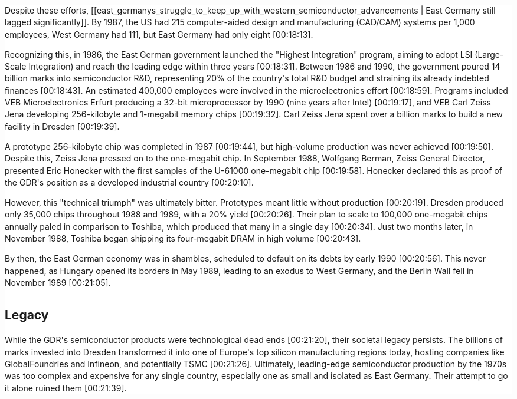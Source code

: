 Despite these efforts, [[east_germanys_struggle_to_keep_up_with_western_semiconductor_advancements | East Germany still lagged significantly]]. By 1987, the US had 215 computer-aided design and manufacturing (CAD/CAM) systems per 1,000 employees, West Germany had 111, but East Germany had only eight <a class="yt-timestamp" data-t="00:18:13">[00:18:13]</a>.

Recognizing this, in 1986, the East German government launched the "Highest Integration" program, aiming to adopt LSI (Large-Scale Integration) and reach the leading edge within three years <a class="yt-timestamp" data-t="00:18:31">[00:18:31]</a>. Between 1986 and 1990, the government poured 14 billion marks into semiconductor R&D, representing 20% of the country's total R&D budget and straining its already indebted finances <a class="yt-timestamp" data-t="00:18:43">[00:18:43]</a>. An estimated 400,000 employees were involved in the microelectronics effort <a class="yt-timestamp" data-t="00:18:59">[00:18:59]</a>. Programs included VEB Microelectronics Erfurt producing a 32-bit microprocessor by 1990 (nine years after Intel) <a class="yt-timestamp" data-t="00:19:17">[00:19:17]</a>, and VEB Carl Zeiss Jena developing 256-kilobyte and 1-megabit memory chips <a class="yt-timestamp" data-t="00:19:32">[00:19:32]</a>. Carl Zeiss Jena spent over a billion marks to build a new facility in Dresden <a class="yt-timestamp" data-t="00:19:39">[00:19:39]</a>.

A prototype 256-kilobyte chip was completed in 1987 <a class="yt-timestamp" data-t="00:19:44">[00:19:44]</a>, but high-volume production was never achieved <a class="yt-timestamp" data-t="00:19:50">[00:19:50]</a>. Despite this, Zeiss Jena pressed on to the one-megabit chip. In September 1988, Wolfgang Berman, Zeiss General Director, presented Eric Honecker with the first samples of the U-61000 one-megabit chip <a class="yt-timestamp" data-t="00:19:58">[00:19:58]</a>. Honecker declared this as proof of the GDR's position as a developed industrial country <a class="yt-timestamp" data-t="00:20:10">[00:20:10]</a>.

However, this "technical triumph" was ultimately bitter. Prototypes meant little without production <a class="yt-timestamp" data-t="00:20:19">[00:20:19]</a>. Dresden produced only 35,000 chips throughout 1988 and 1989, with a 20% yield <a class="yt-timestamp" data-t="00:20:26">[00:20:26]</a>. Their plan to scale to 100,000 one-megabit chips annually paled in comparison to Toshiba, which produced that many in a single day <a class="yt-timestamp" data-t="00:20:34">[00:20:34]</a>. Just two months later, in November 1988, Toshiba began shipping its four-megabit DRAM in high volume <a class="yt-timestamp" data-t="00:20:43">[00:20:43]</a>.

By then, the East German economy was in shambles, scheduled to default on its debts by early 1990 <a class="yt-timestamp" data-t="00:20:56">[00:20:56]</a>. This never happened, as Hungary opened its borders in May 1989, leading to an exodus to West Germany, and the Berlin Wall fell in November 1989 <a class="yt-timestamp" data-t="00:21:05">[00:21:05]</a>.

## Legacy

While the GDR's semiconductor products were technological dead ends <a class="yt-timestamp" data-t="00:21:20">[00:21:20]</a>, their societal legacy persists. The billions of marks invested into Dresden transformed it into one of Europe's top silicon manufacturing regions today, hosting companies like GlobalFoundries and Infineon, and potentially TSMC <a class="yt-timestamp" data-t="00:21:26">[00:21:26]</a>. Ultimately, leading-edge semiconductor production by the 1970s was too complex and expensive for any single country, especially one as small and isolated as East Germany. Their attempt to go it alone ruined them <a class="yt-timestamp" data-t="00:21:39">[00:21:39]</a>.